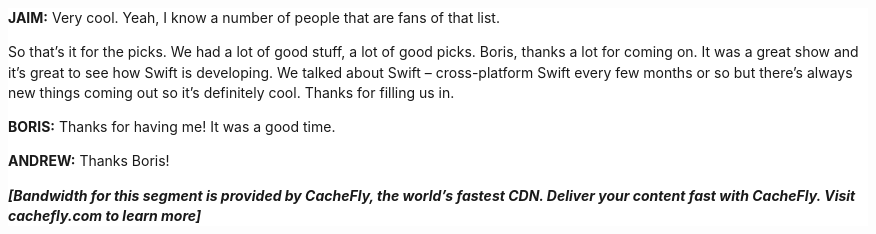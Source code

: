 **JAIM:** Very cool. Yeah, I know a number of people that are fans of that list.

So that’s it for the picks. We had a lot of good stuff, a lot of good picks. Boris, thanks a lot for coming on. It was a great show and it’s great to see how Swift is developing. We talked about Swift – cross-platform Swift every few months or so but there’s always new things coming out so it’s definitely cool. Thanks for filling us in.

**BORIS:** Thanks for having me! It was a good time.

**ANDREW:** Thanks Boris!

**_[Bandwidth for this segment is provided by CacheFly, the world’s fastest CDN. Deliver your content fast with CacheFly. Visit cachefly.com to learn more]_**
